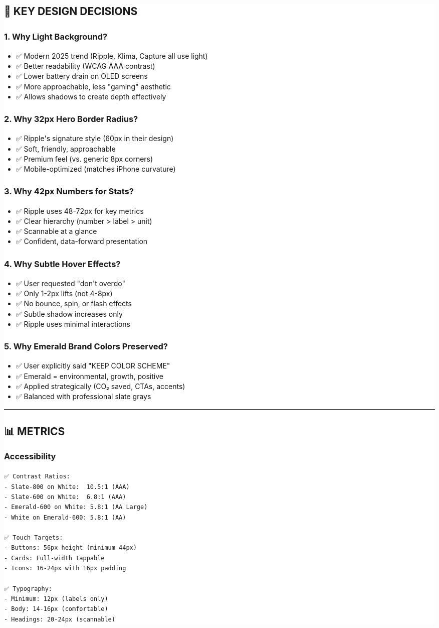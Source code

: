 
## 🎯 **KEY DESIGN DECISIONS**

### **1. Why Light Background?**
- ✅ Modern 2025 trend (Ripple, Klima, Capture all use light)
- ✅ Better readability (WCAG AAA contrast)
- ✅ Lower battery drain on OLED screens
- ✅ More approachable, less "gaming" aesthetic
- ✅ Allows shadows to create depth effectively

### **2. Why 32px Hero Border Radius?**
- ✅ Ripple's signature style (60px in their design)
- ✅ Soft, friendly, approachable
- ✅ Premium feel (vs. generic 8px corners)
- ✅ Mobile-optimized (matches iPhone curvature)

### **3. Why 42px Numbers for Stats?**
- ✅ Ripple uses 48-72px for key metrics
- ✅ Clear hierarchy (number > label > unit)
- ✅ Scannable at a glance
- ✅ Confident, data-forward presentation

### **4. Why Subtle Hover Effects?**
- ✅ User requested "don't overdo"
- ✅ Only 1-2px lifts (not 4-8px)
- ✅ No bounce, spin, or flash effects
- ✅ Subtle shadow increases only
- ✅ Ripple uses minimal interactions

### **5. Why Emerald Brand Colors Preserved?**
- ✅ User explicitly said "KEEP COLOR SCHEME"
- ✅ Emerald = environmental, growth, positive
- ✅ Applied strategically (CO₂ saved, CTAs, accents)
- ✅ Balanced with professional slate grays

---

## 📊 **METRICS**

### **Accessibility**
```
✅ Contrast Ratios:
- Slate-800 on White:  10.5:1 (AAA)
- Slate-600 on White:  6.8:1 (AAA)
- Emerald-600 on White: 5.8:1 (AA Large)
- White on Emerald-600: 5.8:1 (AA)

✅ Touch Targets:
- Buttons: 56px height (minimum 44px)
- Cards: Full-width tappable
- Icons: 16-24px with 16px padding

✅ Typography:
- Minimum: 12px (labels only)
- Body: 14-16px (comfortable)
- Headings: 20-24px (scannable)
```
